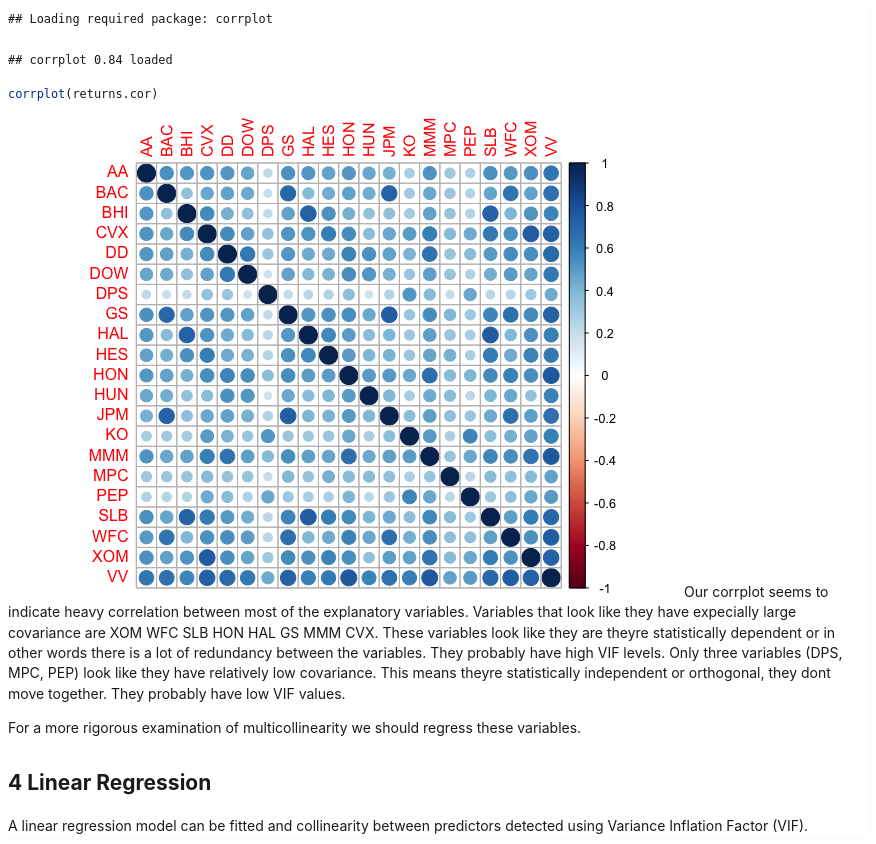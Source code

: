     ## Loading required package: corrplot

    ## corrplot 0.84 loaded

``` r
corrplot(returns.cor)
```

![](MSDS-411-assign-1_files/figure-gfm/unnamed-chunk-3-1.png)
Our corrplot seems to indicate heavy correlation between most of the
explanatory variables. Variables that look like they have expecially
large covariance are XOM WFC SLB HON HAL GS MMM CVX. These variables
look like they are theyre statistically dependent or in other words
there is a lot of redundancy between the variables. They probably have
high VIF levels. Only three variables (DPS, MPC, PEP) look like they
have relatively low covariance. This means theyre statistically
independent or orthogonal, they dont move together. They probably have
low VIF values.

For a more rigorous examination of multicollinearity we should regress
these variables.

## 4 Linear Regression

A linear regression model can be fitted and collinearity between
predictors detected using Variance Inflation Factor (VIF).
